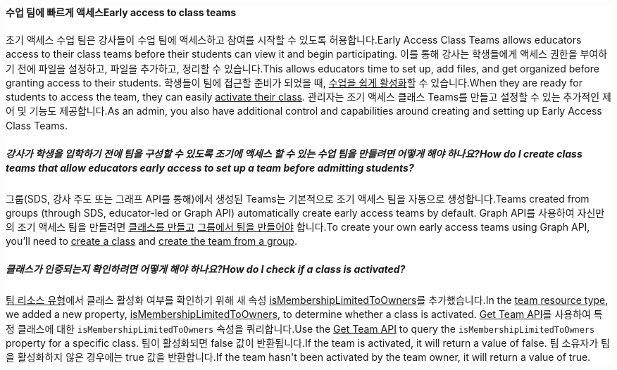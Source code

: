 #### <a name="early-access-to-class-teams"></a><span data-ttu-id="78647-295">수업 팀에 빠르게 액세스</span><span class="sxs-lookup"><span data-stu-id="78647-295">Early access to class teams</span></span>

<span data-ttu-id="78647-296">초기 액세스 수업 팀은 강사들이 수업 팀에 액세스하고 참여를 시작할 수 있도록 허용합니다.</span><span class="sxs-lookup"><span data-stu-id="78647-296">Early Access Class Teams allows educators access to their class teams before their students can view it and begin participating.</span></span> <span data-ttu-id="78647-297">이를 통해 강사는 학생들에게 액세스 권한을 부여하기 전에 파일을 설정하고, 파일을 추가하고, 정리할 수 있습니다.</span><span class="sxs-lookup"><span data-stu-id="78647-297">This allows educators time to set up, add files, and get organized before granting access to their students.</span></span> <span data-ttu-id="78647-298">학생들이 팀에 접근할 준비가 되었을 때, [수업을 쉽게 활성화](https://support.office.com/article/activate-early-access-class-teams-created-with-school-data-sync-0d154696-66ab-4fcf-b22f-c3d9a82aaf78)할 수 있습니다.</span><span class="sxs-lookup"><span data-stu-id="78647-298">When they are ready for students to access the team, they can easily [activate their class](https://support.office.com/article/activate-early-access-class-teams-created-with-school-data-sync-0d154696-66ab-4fcf-b22f-c3d9a82aaf78).</span></span> <span data-ttu-id="78647-299">관리자는 조기 액세스 클래스 Teams를 만들고 설정할 수 있는 추가적인 제어 및 기능도 제공합니다.</span><span class="sxs-lookup"><span data-stu-id="78647-299">As an admin, you also have additional control and capabilities around creating and setting up Early Access Class Teams.</span></span>

##### <a name="how-do-i-create-class-teams-that-allow-educators-early-access-to-set-up-a-team-before-admitting-students"></a><span data-ttu-id="78647-300">강사가 학생을 입학하기 전에 팀을 구성할 수 있도록 조기에 액세스 할 수 있는 수업 팀을 만들려면 어떻게 해야 하나요?</span><span class="sxs-lookup"><span data-stu-id="78647-300">How do I create class teams that allow educators early access to set up a team before admitting students?</span></span>

<span data-ttu-id="78647-301">그룹(SDS, 강사 주도 또는 그래프 API를 통해)에서 생성된 Teams는 기본적으로 조기 액세스 팀을 자동으로 생성합니다.</span><span class="sxs-lookup"><span data-stu-id="78647-301">Teams created from groups (through SDS, educator-led or Graph API) automatically create early access teams by default.</span></span> <span data-ttu-id="78647-302">Graph API를 사용하여 자신만의 조기 액세스 팀을 만들려면 [클래스를 만들고](https://docs.microsoft.com/graph/api/educationroot-post-classes?view=graph-rest-beta&tabs=http) [그룹에서 팀을 만들어야](https://docs.microsoft.com/graph/api/team-post?view=graph-rest-beta&tabs=http#example-4-create-a-team-from-group) 합니다.</span><span class="sxs-lookup"><span data-stu-id="78647-302">To create your own early access teams using Graph API, you’ll need to [create a class](https://docs.microsoft.com/graph/api/educationroot-post-classes?view=graph-rest-beta&tabs=http) and [create the team from a group](https://docs.microsoft.com/graph/api/team-post?view=graph-rest-beta&tabs=http#example-4-create-a-team-from-group).</span></span>

##### <a name="how-do-i-check-if-a-class-is-activated"></a><span data-ttu-id="78647-303">클래스가 인증되는지 확인하려면 어떻게 해야 하나요?</span><span class="sxs-lookup"><span data-stu-id="78647-303">How do I check if a class is activated?</span></span>

<span data-ttu-id="78647-304">[팀 리소스 유형](https://docs.microsoft.com/graph/api/resources/team?view=graph-rest-beta)에서 클래스 활성화 여부를 확인하기 위해 새 속성 [isMembershipLimitedToOwners](https://docs.microsoft.com/graph/api/resources/team?view=graph-rest-beta#properties)를 추가했습니다.</span><span class="sxs-lookup"><span data-stu-id="78647-304">In the [team resource type](https://docs.microsoft.com/graph/api/resources/team?view=graph-rest-beta), we added a new property, [isMembershipLimitedToOwners](https://docs.microsoft.com/graph/api/resources/team?view=graph-rest-beta#properties), to determine whether a class is activated.</span></span> <span data-ttu-id="78647-305">[Get Team API](https://docs.microsoft.com/graph/api/team-get?view=graph-rest-beta&tabs=http)를 사용하여 특정 클래스에 대한 ```isMembershipLimitedToOwners``` 속성을 쿼리합니다.</span><span class="sxs-lookup"><span data-stu-id="78647-305">Use the [Get Team API](https://docs.microsoft.com/graph/api/team-get?view=graph-rest-beta&tabs=http) to query the ```isMembershipLimitedToOwners``` property for a specific class.</span></span> <span data-ttu-id="78647-306">팀이 활성화되면 false 값이 반환됩니다.</span><span class="sxs-lookup"><span data-stu-id="78647-306">If the team is activated, it will return a value of false.</span></span> <span data-ttu-id="78647-307">팀 소유자가 팀을 활성화하지 않은 경우에는 true 값을 반환합니다.</span><span class="sxs-lookup"><span data-stu-id="78647-307">If the team hasn't been activated by the team owner, it will return a value of true.</span></span>
